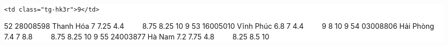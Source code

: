     <td class="tg-hk3r">9</td>
  </tr>
  <tr>
    <td class="tg-hk3r">52</td>
    <td class="tg-hk3r">28008598</td>
    <td class="tg-hk3r">Thanh Hóa</td>
    <td class="tg-hk3r">7</td>
    <td class="tg-hk3r">7.25</td>
    <td class="tg-hk3r">4.4</td>
    <td class="tg-hk3r"> </td>
    <td class="tg-hk3r"> </td>
    <td class="tg-hk3r"> </td>
    <td class="tg-hk3r"> </td>
    <td class="tg-hk3r">8.75</td>
    <td class="tg-hk3r">8.25</td>
    <td class="tg-9r0q">10</td>
    <td class="tg-hk3r">9</td>
  </tr>
  <tr>
    <td class="tg-hk3r">53</td>
    <td class="tg-hk3r">16005010</td>
    <td class="tg-hk3r">Vĩnh Phúc</td>
    <td class="tg-hk3r">6.8</td>
    <td class="tg-hk3r">7</td>
    <td class="tg-hk3r">4.4</td>
    <td class="tg-hk3r"> </td>
    <td class="tg-hk3r"> </td>
    <td class="tg-hk3r"> </td>
    <td class="tg-hk3r"> </td>
    <td class="tg-hk3r">9</td>
    <td class="tg-hk3r">8</td>
    <td class="tg-9r0q">10</td>
    <td class="tg-hk3r">9</td>
  </tr>
  <tr>
    <td class="tg-hk3r">54</td>
    <td class="tg-hk3r">03008806</td>
    <td class="tg-hk3r">Hải Phòng</td>
    <td class="tg-hk3r">7.4</td>
    <td class="tg-hk3r">7</td>
    <td class="tg-hk3r">8.8</td>
    <td class="tg-hk3r"> </td>
    <td class="tg-hk3r"> </td>
    <td class="tg-hk3r"> </td>
    <td class="tg-hk3r"> </td>
    <td class="tg-hk3r">8.75</td>
    <td class="tg-hk3r">8.25</td>
    <td class="tg-9r0q">10</td>
    <td class="tg-hk3r">9</td>
  </tr>
  <tr>
    <td class="tg-hk3r">55</td>
    <td class="tg-hk3r">24003877</td>
    <td class="tg-hk3r">Hà Nam</td>
    <td class="tg-hk3r">7.2</td>
    <td class="tg-hk3r">7.75</td>
    <td class="tg-hk3r">4.8</td>
    <td class="tg-hk3r"> </td>
    <td class="tg-hk3r"> </td>
    <td class="tg-hk3r"> </td>
    <td class="tg-hk3r"> </td>
    <td class="tg-hk3r">8.25</td>
    <td class="tg-hk3r">8.5</td>
    <td class="tg-9r0q">10</td>